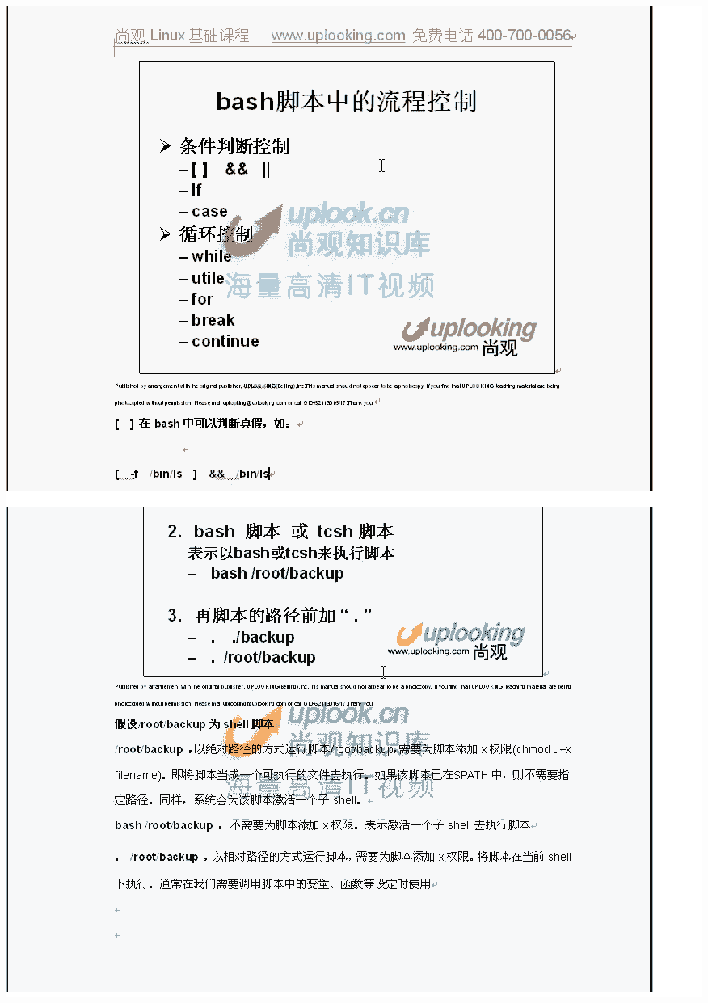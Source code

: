 ![](img/e31072afa98cfa3def1f643f14c77aa8_106.png)

![](img/e31072afa98cfa3def1f643f14c77aa8_107.png)
